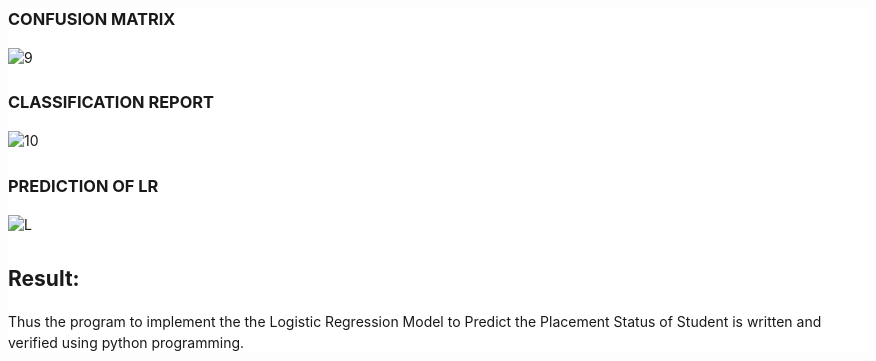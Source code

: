 ### CONFUSION MATRIX

<img width="332" height="268" alt="9" src="https://github.com/user-attachments/assets/60482d47-f9a8-45bd-829a-4e7bd26826a7" />


### CLASSIFICATION REPORT

<img width="517" height="172" alt="10" src="https://github.com/user-attachments/assets/b58de8b6-11ed-4a28-864c-76dc65ebbc31" />

### PREDICTION OF LR
<img width="1027" height="43" alt="L" src="https://github.com/user-attachments/assets/621e30ce-ed86-42bc-8532-797a44762b8c" />


## Result:
Thus the program to implement the the Logistic Regression Model to Predict the Placement Status of Student is written and verified using python programming.
